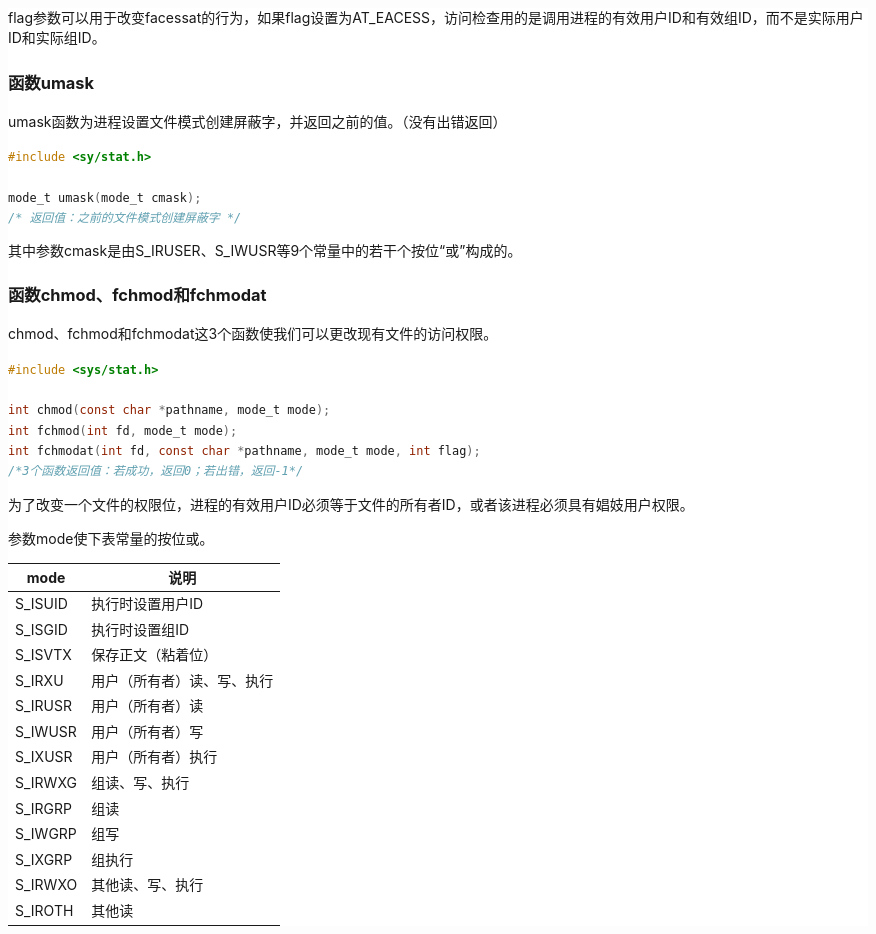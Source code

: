   

flag参数可以用于改变facessat的行为，如果flag设置为AT_EACESS，访问检查用的是调用进程的有效用户ID和有效组ID，而不是实际用户ID和实际组ID。

  

  

  

### 函数umask

umask函数为进程设置文件模式创建屏蔽字，并返回之前的值。（没有出错返回）

```c
#include <sy/stat.h>

mode_t umask(mode_t cmask);
/* 返回值：之前的文件模式创建屏蔽字 */
```

  

其中参数cmask是由S_IRUSER、S_IWUSR等9个常量中的若干个按位“或”构成的。  

  

  

  

### 函数chmod、fchmod和fchmodat

chmod、fchmod和fchmodat这3个函数使我们可以更改现有文件的访问权限。

```c
#include <sys/stat.h>

int chmod(const char *pathname, mode_t mode);
int fchmod(int fd, mode_t mode);
int fchmodat(int fd, const char *pathname, mode_t mode, int flag);
/*3个函数返回值：若成功，返回0；若出错，返回-1*/
```

  

为了改变一个文件的权限位，进程的有效用户ID必须等于文件的所有者ID，或者该进程必须具有娼妓用户权限。  

  

参数mode使下表常量的按位或。

| mode    | 说明                       |
| ------- | -------------------------- |
| S_ISUID | 执行时设置用户ID           |
| S_ISGID | 执行时设置组ID             |
| S_ISVTX | 保存正文（粘着位）         |
| S_IRXU  | 用户（所有者）读、写、执行 |
| S_IRUSR | 用户（所有者）读           |
| S_IWUSR | 用户（所有者）写           |
| S_IXUSR | 用户（所有者）执行         |
| S_IRWXG | 组读、写、执行             |
| S_IRGRP | 组读                       |
| S_IWGRP | 组写                       |
| S_IXGRP | 组执行                     |
| S_IRWXO | 其他读、写、执行           |
| S_IROTH | 其他读                     |